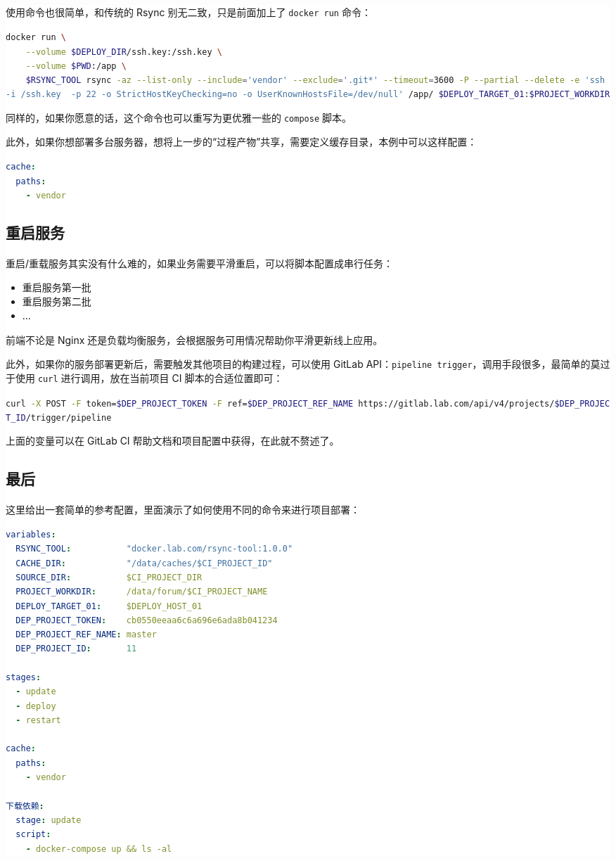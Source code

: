 使用命令也很简单，和传统的 Rsync 别无二致，只是前面加上了 `docker run` 命令：

```bash
docker run \
	--volume $DEPLOY_DIR/ssh.key:/ssh.key \
	--volume $PWD:/app \
	$RSYNC_TOOL rsync -az --list-only --include='vendor' --exclude='.git*' --timeout=3600 -P --partial --delete -e 'ssh -i /ssh.key  -p 22 -o StrictHostKeyChecking=no -o UserKnownHostsFile=/dev/null' /app/ $DEPLOY_TARGET_01:$PROJECT_WORKDIR
```

同样的，如果你愿意的话，这个命令也可以重写为更优雅一些的 `compose` 脚本。

此外，如果你想部署多台服务器，想将上一步的“过程产物”共享，需要定义缓存目录，本例中可以这样配置：

```yaml
cache:
  paths:
    - vendor
```

## 重启服务

重启/重载服务其实没有什么难的，如果业务需要平滑重启，可以将脚本配置成串行任务：

- 重启服务第一批
- 重启服务第二批
- …

前端不论是 Nginx 还是负载均衡服务，会根据服务可用情况帮助你平滑更新线上应用。

此外，如果你的服务部署更新后，需要触发其他项目的构建过程，可以使用 GitLab API：`pipeline trigger`，调用手段很多，最简单的莫过于使用 `curl` 进行调用，放在当前项目 CI 脚本的合适位置即可：

```bash
curl -X POST -F token=$DEP_PROJECT_TOKEN -F ref=$DEP_PROJECT_REF_NAME https://gitlab.lab.com/api/v4/projects/$DEP_PROJECT_ID/trigger/pipeline
```

上面的变量可以在 GitLab CI 帮助文档和项目配置中获得，在此就不赘述了。

## 最后

这里给出一套简单的参考配置，里面演示了如何使用不同的命令来进行项目部署：

```yaml
variables:
  RSYNC_TOOL:           "docker.lab.com/rsync-tool:1.0.0"
  CACHE_DIR:            "/data/caches/$CI_PROJECT_ID"
  SOURCE_DIR:           $CI_PROJECT_DIR
  PROJECT_WORKDIR:      /data/forum/$CI_PROJECT_NAME
  DEPLOY_TARGET_01:     $DEPLOY_HOST_01
  DEP_PROJECT_TOKEN:    cb0550eeaa6c6a696e6ada8b041234
  DEP_PROJECT_REF_NAME: master
  DEP_PROJECT_ID:       11

stages:
  - update
  - deploy
  - restart

cache:
  paths:
    - vendor

下载依赖:
  stage: update
  script:
    - docker-compose up && ls -al
```